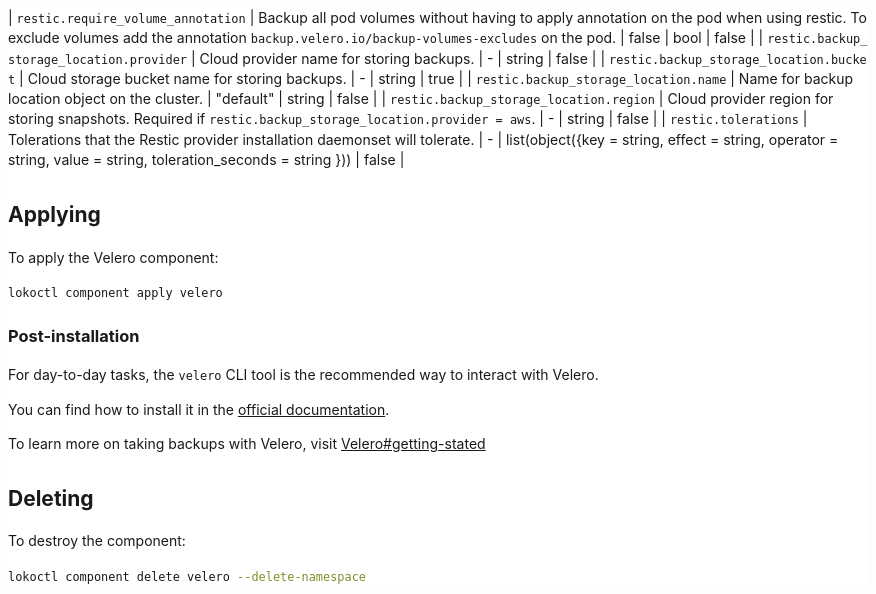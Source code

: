 | `restic.require_volume_annotation`                   | Backup all pod volumes without having to apply annotation on the pod when using restic. To exclude volumes add the annotation `backup.velero.io/backup-volumes-excludes` on the pod. | false                                             | bool                                                                                                           | false    |
| `restic.backup_storage_location.provider`            | Cloud provider name for storing backups.                                                                                                                                             | -                                                 | string                                                                                                         | false    |
| `restic.backup_storage_location.bucket`              | Cloud storage bucket name for storing backups.                                                                                                                                       | -                                                 | string                                                                                                         | true     |
| `restic.backup_storage_location.name`                | Name for backup location object on the cluster.                                                                                                                                      | "default"                                         | string                                                                                                         | false    |
| `restic.backup_storage_location.region`              | Cloud provider region for storing snapshots. Required if `restic.backup_storage_location.provider = aws`.                                                                            | -                                                 | string                                                                                                         | false    |
| `restic.tolerations`                                 | Tolerations that the Restic provider installation daemonset will tolerate.                                                                                                           | -                                                 | list(object({key = string, effect = string, operator = string, value = string, toleration_seconds = string })) | false    |

## Applying

To apply the Velero component:

```bash
lokoctl component apply velero
```

### Post-installation

For day-to-day tasks, the `velero` CLI tool is the recommended way to interact with Velero.

You can find how to install it in the [official documentation](https://velero.io/docs/v1.4/basic-install#install-the-cli).

To learn more on taking backups with Velero, visit [Velero#getting-stated](https://velero.io/docs/v1.4/examples/)

## Deleting

To destroy the component:

```bash
lokoctl component delete velero --delete-namespace
```
